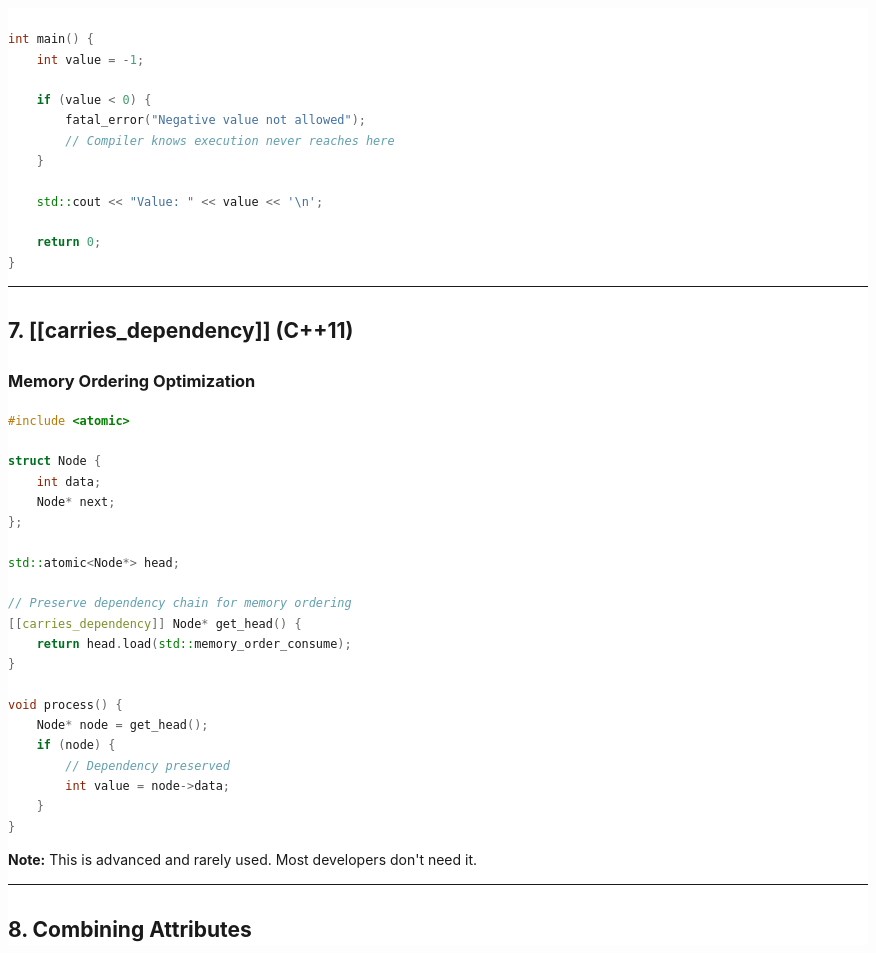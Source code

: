 ```cpp

int main() {
    int value = -1;
    
    if (value < 0) {
        fatal_error("Negative value not allowed");
        // Compiler knows execution never reaches here
    }
    
    std::cout << "Value: " << value << '\n';
    
    return 0;
}
```

---

## 7. [[carries_dependency]] (C++11)

### Memory Ordering Optimization

```cpp
#include <atomic>

struct Node {
    int data;
    Node* next;
};

std::atomic<Node*> head;

// Preserve dependency chain for memory ordering
[[carries_dependency]] Node* get_head() {
    return head.load(std::memory_order_consume);
}

void process() {
    Node* node = get_head();
    if (node) {
        // Dependency preserved
        int value = node->data;
    }
}
```

**Note:** This is advanced and rarely used. Most developers don't need it.

---

## 8. Combining Attributes
